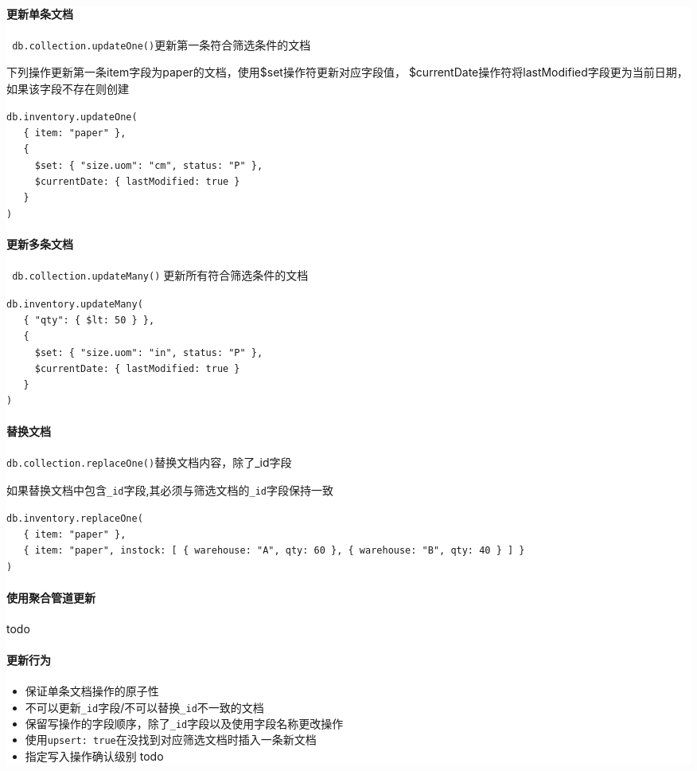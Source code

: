 #### 更新单条文档

` db.collection.updateOne()`更新第一条符合筛选条件的文档

下列操作更新第一条item字段为paper的文档，使用$set操作符更新对应字段值， $currentDate操作符将lastModified字段更为当前日期，如果该字段不存在则创建

```shell
db.inventory.updateOne(
   { item: "paper" },
   {
     $set: { "size.uom": "cm", status: "P" },
     $currentDate: { lastModified: true }
   }
)
```



#### 更新多条文档

` db.collection.updateMany()` 更新所有符合筛选条件的文档

```shell
db.inventory.updateMany(
   { "qty": { $lt: 50 } },
   {
     $set: { "size.uom": "in", status: "P" },
     $currentDate: { lastModified: true }
   }
)
```



#### 替换文档

`db.collection.replaceOne()`替换文档内容，除了_id字段

如果替换文档中包含`_id`字段,其必须与筛选文档的`_id`字段保持一致

```shell
db.inventory.replaceOne(
   { item: "paper" },
   { item: "paper", instock: [ { warehouse: "A", qty: 60 }, { warehouse: "B", qty: 40 } ] }
)
```





#### 使用聚合管道更新

todo



#### 更新行为

- 保证单条文档操作的原子性
- 不可以更新`_id`字段/不可以替换`_id`不一致的文档
- 保留写操作的字段顺序，除了`_id`字段以及使用字段名称更改操作
- 使用`upsert: true`在没找到对应筛选文档时插入一条新文档
- 指定写入操作确认级别 todo
